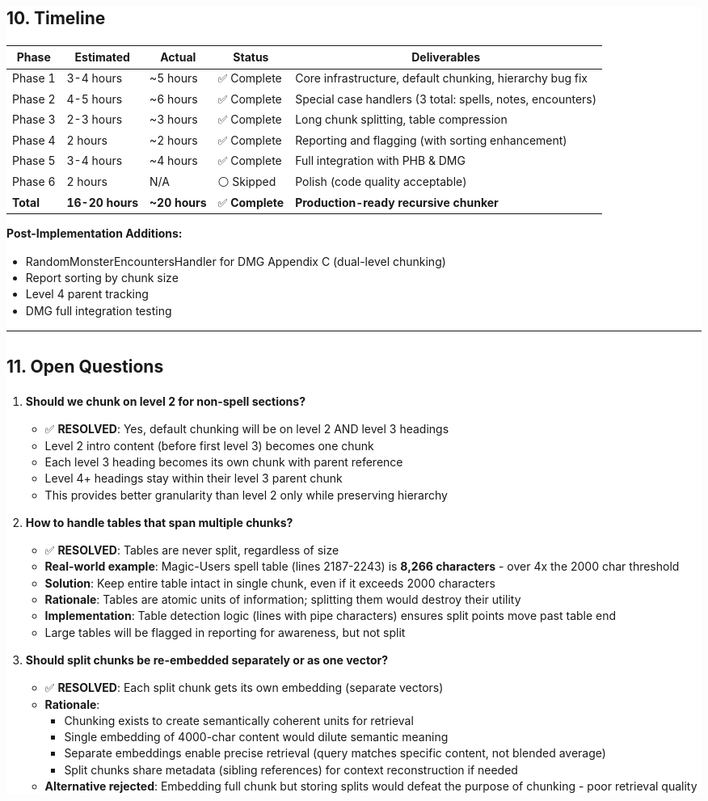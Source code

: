 
## 10. Timeline

| Phase | Estimated | Actual | Status | Deliverables |
|-------|-----------|--------|--------|--------------|
| Phase 1 | 3-4 hours | ~5 hours | ✅ Complete | Core infrastructure, default chunking, hierarchy bug fix |
| Phase 2 | 4-5 hours | ~6 hours | ✅ Complete | Special case handlers (3 total: spells, notes, encounters) |
| Phase 3 | 2-3 hours | ~3 hours | ✅ Complete | Long chunk splitting, table compression |
| Phase 4 | 2 hours | ~2 hours | ✅ Complete | Reporting and flagging (with sorting enhancement) |
| Phase 5 | 3-4 hours | ~4 hours | ✅ Complete | Full integration with PHB & DMG |
| Phase 6 | 2 hours | N/A | ⚪ Skipped | Polish (code quality acceptable) |
| **Total** | **16-20 hours** | **~20 hours** | ✅ **Complete** | **Production-ready recursive chunker** |

**Post-Implementation Additions:**
- RandomMonsterEncountersHandler for DMG Appendix C (dual-level chunking)
- Report sorting by chunk size
- Level 4 parent tracking
- DMG full integration testing

---

## 11. Open Questions

1. **Should we chunk on level 2 for non-spell sections?**
   - ✅ **RESOLVED**: Yes, default chunking will be on level 2 AND level 3 headings
   - Level 2 intro content (before first level 3) becomes one chunk
   - Each level 3 heading becomes its own chunk with parent reference
   - Level 4+ headings stay within their level 3 parent chunk
   - This provides better granularity than level 2 only while preserving hierarchy

2. **How to handle tables that span multiple chunks?**
   - ✅ **RESOLVED**: Tables are never split, regardless of size
   - **Real-world example**: Magic-Users spell table (lines 2187-2243) is **8,266 characters** - over 4x the 2000 char threshold
   - **Solution**: Keep entire table intact in single chunk, even if it exceeds 2000 characters
   - **Rationale**: Tables are atomic units of information; splitting them would destroy their utility
   - **Implementation**: Table detection logic (lines with pipe characters) ensures split points move past table end
   - Large tables will be flagged in reporting for awareness, but not split

3. **Should split chunks be re-embedded separately or as one vector?**
   - ✅ **RESOLVED**: Each split chunk gets its own embedding (separate vectors)
   - **Rationale**: 
     - Chunking exists to create semantically coherent units for retrieval
     - Single embedding of 4000-char content would dilute semantic meaning
     - Separate embeddings enable precise retrieval (query matches specific content, not blended average)
     - Split chunks share metadata (sibling references) for context reconstruction if needed
   - **Alternative rejected**: Embedding full chunk but storing splits would defeat the purpose of chunking - poor retrieval quality
